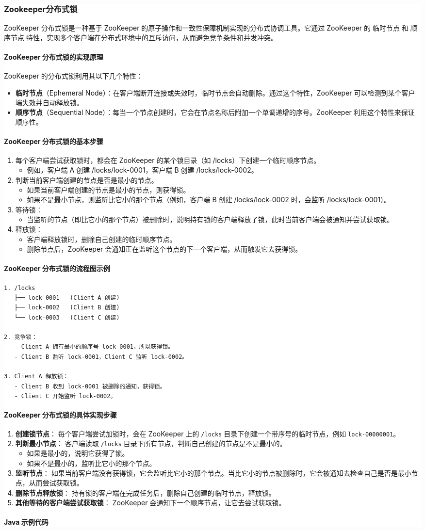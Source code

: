 ### Zookeeper分布式锁

ZooKeeper 分布式锁是一种基于 ZooKeeper 的原子操作和一致性保障机制实现的分布式协调工具。它通过 ZooKeeper 的 临时节点 和 顺序节点 特性，实现多个客户端在分布式环境中的互斥访问，从而避免竞争条件和并发冲突。

#### ZooKeeper 分布式锁的实现原理

ZooKeeper 的分布式锁利用其以下几个特性：

* **临时节点**（Ephemeral Node）：在客户端断开连接或失效时，临时节点会自动删除。通过这个特性，ZooKeeper 可以检测到某个客户端失效并自动释放锁。
* **顺序节点**（Sequential Node）：每当一个节点创建时，它会在节点名称后附加一个单调递增的序号。ZooKeeper 利用这个特性来保证顺序性。

#### ZooKeeper 分布式锁的基本步骤

1. 每个客户端尝试获取锁时，都会在 ZooKeeper 的某个锁目录（如 /locks）下创建一个临时顺序节点。
   * 例如，客户端 A 创建 /locks/lock-0001，客户端 B 创建 /locks/lock-0002。
2. 判断当前客户端创建的节点是否是最小的节点。
   * 如果当前客户端创建的节点是最小的节点，则获得锁。
   * 如果不是最小节点，则监听比它小的那个节点（例如，客户端 B 创建 /locks/lock-0002 时，会监听 /locks/lock-0001）。
3. 等待锁：
   * 当监听的节点（即比它小的那个节点）被删除时，说明持有锁的客户端释放了锁，此时当前客户端会被通知并尝试获取锁。
4. 释放锁：
   * 客户端释放锁时，删除自己创建的临时顺序节点。
   * 删除节点后，ZooKeeper 会通知正在监听这个节点的下一个客户端，从而触发它去获得锁。

#### ZooKeeper 分布式锁的流程图示例

```
1. /locks
   ├── lock-0001   (Client A 创建)
   ├── lock-0002   (Client B 创建)
   └── lock-0003   (Client C 创建)

2. 竞争锁：
   - Client A 拥有最小的顺序号 lock-0001，所以获得锁。
   - Client B 监听 lock-0001，Client C 监听 lock-0002。

3. Client A 释放锁：
   - Client B 收到 lock-0001 被删除的通知，获得锁。
   - Client C 开始监听 lock-0002。

```
#### ZooKeeper 分布式锁的具体实现步骤

1. **创建锁节点**： 每个客户端尝试加锁时，会在 ZooKeeper 上的 `/locks` 目录下创建一个带序号的临时节点，例如 `lock-00000001`。
2. **判断最小节点**： 客户端读取 `/locks` 目录下所有节点，判断自己创建的节点是不是最小的。
   * 如果是最小的，说明它获得了锁。
   * 如果不是最小的，监听比它小的那个节点。
3. **监听节点**： 如果当前客户端没有获得锁，它会监听比它小的那个节点。当比它小的节点被删除时，它会被通知去检查自己是否是最小节点，从而尝试获取锁。
4. **删除节点释放锁**： 持有锁的客户端在完成任务后，删除自己创建的临时节点，释放锁。
5. **其他等待的客户端尝试获取锁**： ZooKeeper 会通知下一个顺序节点，让它去尝试获取锁。

#### Java 示例代码

